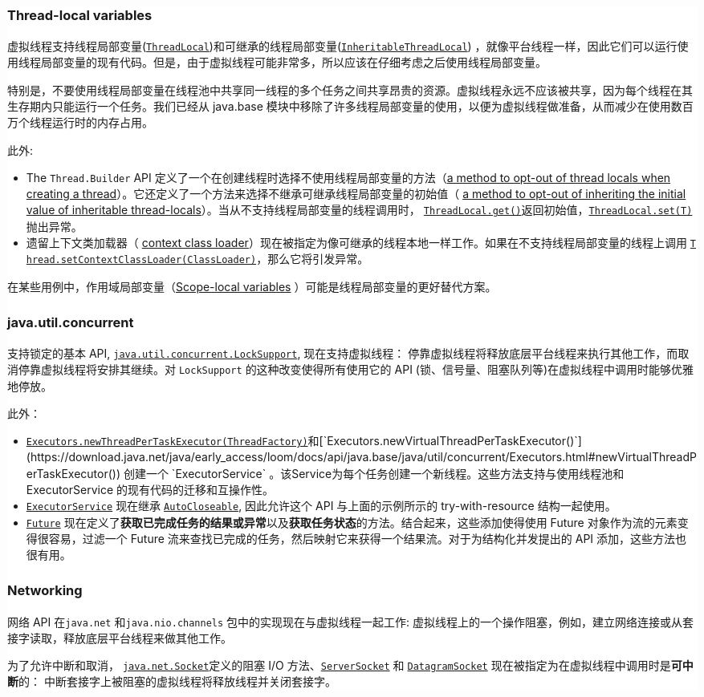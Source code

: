 ### Thread-local variables

虚拟线程支持线程局部变量([`ThreadLocal`](https://docs.oracle.com/en/java/javase/18/docs/api/java.base/java/lang/ThreadLocal.html))和可继承的线程局部变量([`InheritableThreadLocal`](https://docs.oracle.com/en/java/javase/18/docs/api/java.base/java/lang/InheritableThreadLocal.html)) ，就像平台线程一样，因此它们可以运行使用线程局部变量的现有代码。但是，由于虚拟线程可能非常多，所以应该在仔细考虑之后使用线程局部变量。

特别是，不要使用线程局部变量在线程池中共享同一线程的多个任务之间共享昂贵的资源。虚拟线程永远不应该被共享，因为每个线程在其生存期内只能运行一个任务。我们已经从 java.base 模块中移除了许多线程局部变量的使用，以便为虚拟线程做准备，从而减少在使用数百万个线程运行时的内存占用。

此外:

- The `Thread.Builder` API  定义了一个在创建线程时选择不使用线程局部变量的方法（[a method to opt-out of thread locals when creating a thread](https://download.java.net/java/early_access/loom/docs/api/java.base/java/lang/Thread.Builder.html#allowSetThreadLocals(boolean))）。它还定义了一个方法来选择不继承可继承线程局部变量的初始值（ [a method to opt-out of inheriting the initial value of inheritable thread-locals](https://download.java.net/java/early_access/loom/docs/api/java.base/java/lang/Thread.Builder.html#inheritInheritableThreadLocals(boolean))）。当从不支持线程局部变量的线程调用时， [`ThreadLocal.get()`](https://download.java.net/java/early_access/loom/docs/api/java.base/java/lang/ThreadLocal.html#get())返回初始值，[`ThreadLocal.set(T)`](https://download.java.net/java/early_access/loom/docs/api/java.base/java/lang/ThreadLocal.html#set(T)) 抛出异常。
- 遗留上下文类加载器（ [context class loader](https://download.java.net/java/early_access/loom/docs/api/java.base/java/lang/Thread.html#getContextClassLoader())）现在被指定为像可继承的线程本地一样工作。如果在不支持线程局部变量的线程上调用  [`Thread.setContextClassLoader(ClassLoader)`](https://download.java.net/java/early_access/loom/docs/api/java.base/java/lang/Thread.html#setContextClassLoader(java.lang.ClassLoader))，那么它将引发异常。

在某些用例中，作用域局部变量（[Scope-local variables](https://openjdk.java.net/jeps/8263012) ）可能是线程局部变量的更好替代方案。

### java.util.concurrent

支持锁定的基本 API, [`java.util.concurrent.LockSupport`](https://docs.oracle.com/en/java/javase/18/docs/api/java.base/java/util/concurrent/locks/LockSupport.html), 现在支持虚拟线程： 停靠虚拟线程将释放底层平台线程来执行其他工作，而取消停靠虚拟线程将安排其继续。对 `LockSupport` 的这种改变使得所有使用它的 API (锁、信号量、阻塞队列等)在虚拟线程中调用时能够优雅地停放。

此外：

- [`Executors.newThreadPerTaskExecutor(ThreadFactory)`](https://download.java.net/java/early_access/loom/docs/api/java.base/java/util/concurrent/Executors.html#newThreadPerTaskExecutor(java.util.concurrent.ThreadFactory))和[`Executors.newVirtualThreadPerTaskExecutor()`](https://download.java.net/java/early_access/loom/docs/api/java.base/java/util/concurrent/Executors.html#newVirtualThreadPerTaskExecutor()) 创建一个 `ExecutorService` 。该Service为每个任务创建一个新线程。这些方法支持与使用线程池和 ExecutorService 的现有代码的迁移和互操作性。
- [`ExecutorService`](https://download.java.net/java/early_access/loom/docs/api/java.base/java/util/concurrent/ExecutorService.html) 现在继承 [`AutoCloseable`](https://download.java.net/java/early_access/loom/docs/api/java.base/java/lang/AutoCloseable.html), 因此允许这个 API 与上面的示例所示的 try-with-resource 结构一起使用。
- [`Future`](https://download.java.net/java/early_access/loom/docs/api/java.base/java/util/concurrent/Future.html) 现在定义了**获取已完成任务的结果或异常**以及**获取任务状态**的方法。结合起来，这些添加使得使用 Future 对象作为流的元素变得很容易，过滤一个 Future 流来查找已完成的任务，然后映射它来获得一个结果流。对于为结构化并发提出的 API 添加，这些方法也很有用。

### Networking

网络 API 在`java.net` 和`java.nio.channels` 包中的实现现在与虚拟线程一起工作: 虚拟线程上的一个操作阻塞，例如，建立网络连接或从套接字读取，释放底层平台线程来做其他工作。

为了允许中断和取消， [`java.net.Socket`](https://download.java.net/java/early_access/loom/docs/api/java.base/java/net/Socket.html)定义的阻塞 I/O 方法、[`ServerSocket`](https://download.java.net/java/early_access/loom/docs/api/java.base/java/net/ServerSocket.html) 和 [`DatagramSocket`](https://download.java.net/java/early_access/loom/docs/api/java.base/java/net/DatagramSocket.html)  现在被指定为在虚拟线程中调用时是**可中断**的： 中断套接字上被阻塞的虚拟线程将释放线程并关闭套接字。

